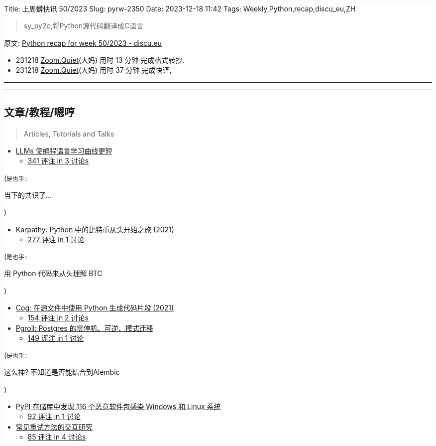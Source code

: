 Title: 上周蠎快讯 50/2023
Slug: pyrw-2350
Date: 2023-12-18 11:42
Tags: Weekly,Python,recap,discu_eu,ZH


> sy_py2c,将Python源代码翻译成C语言


原文: [Python recap for week 50/2023 \- discu\.eu](https://discu.eu/weekly/python/2023/50/)




- 231218 [Zoom.Quiet](http://zoomquiet.io/)(大妈) 用时 13 分钟 完成格式转抄.
- 231218 [Zoom.Quiet](http://zoomquiet.io/)(大妈) 用时 37 分钟 完成快译,

------



-----------------------------------------
## 文章/教程/嗯哼 
> Articles, Tutorials and Talks


- [LLMs  使编程语言学习曲线更短](https://earthly.dev/blog/future-is-rusty/)
    + [341 评注 in 3 讨论s](https://discu.eu/q/https://earthly.dev/blog/future-is-rusty/)

(`是也乎:`

当下的共识了...

)

- [Karpathy: Python 中的比特币从头开始之旅 (2021)](http://karpathy.github.io/2021/06/21/blockchain/)
    + [277 评注 in 1 讨论](https://discu.eu/q/http://karpathy.github.io/2021/06/21/blockchain/)

(`是也乎:`

用 Python 代码来从头理解 BTC

)

- [Cog: 在源文件中使用 Python 生成代码片段 (2021)](https://nedbatchelder.com/code/cog/)
    + [154 评注 in 2 讨论s](https://discu.eu/q/https://nedbatchelder.com/code/cog/)
- [Pgroll: Postgres 的零停机、可逆、模式迁移](https://xata.io/blog/pgroll-schema-migrations-postgres)
    + [149 评注 in 1 讨论](https://discu.eu/q/https://xata.io/blog/pgroll-schema-migrations-postgres)

(`是也乎:`

这么神? 不知道是否能结合到Alembic

)

- [PyPI 存储库中发现 116 个恶意软件包感染 Windows 和 Linux 系统](https://thehackernews.com/2023/12/116-malware-packages-found-on-pypi.html)
    + [92 评注 in 1 讨论](https://discu.eu/q/https://thehackernews.com/2023/12/116-malware-packages-found-on-pypi.html)
- [常见重试方法的交互研究](https://encore.dev/blog/retries)
    + [85 评注 in 4 讨论s](https://discu.eu/q/https://encore.dev/blog/retries)
